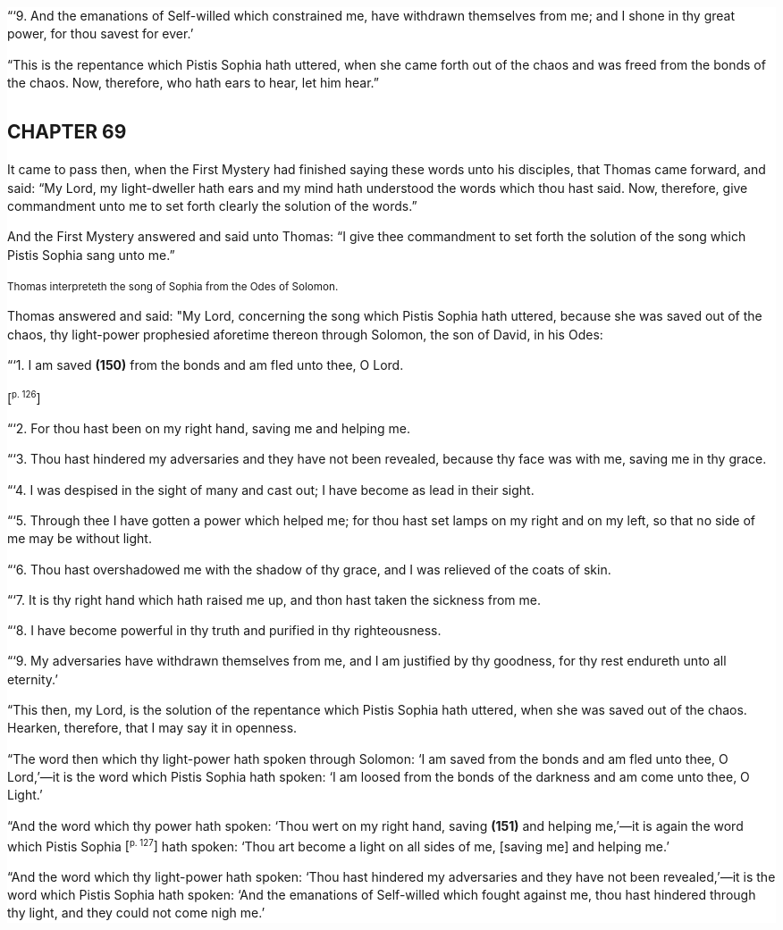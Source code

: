 “‘9. And the emanations of Self-willed which constrained me, have withdrawn themselves from me; and I shone in thy great power, for thou savest for ever.’

“This is the repentance which Pistis Sophia hath uttered, when she came forth out of the chaos and was freed from the bonds of the chaos. Now, therefore, who hath ears to hear, let him hear.”

## CHAPTER 69

It came to pass then, when the First Mystery had finished saying these words unto his disciples, that Thomas came forward, and said: “My Lord, my light-dweller hath ears and my mind hath understood the words which thou hast said. Now, therefore, give commandment unto me to set forth clearly the solution of the words.”

And the First Mystery answered and said unto Thomas: “I give thee commandment to set forth the solution of the song which Pistis Sophia sang unto me.”

<small>Thomas interpreteth the song of Sophia from the Odes of Solomon.</small>

Thomas answered and said: "My Lord, concerning the song which Pistis Sophia hath uttered, because she was saved out of the chaos, thy light-power prophesied aforetime thereon through Solomon, the son of David, in his Odes:

“‘1. I am saved **(150)** from the bonds and am fled unto thee, O Lord.

<span id="p126">[<sup><small>p. 126</small></sup>]</span>

“‘2. For thou hast been on my right hand, saving me and helping me.

“‘3. Thou hast hindered my adversaries and they have not been revealed, because thy face was with me, saving me in thy grace.

“‘4. I was despised in the sight of many and cast out; I have become as lead in their sight.

“‘5. Through thee I have gotten a power which helped me; for thou hast set lamps on my right and on my left, so that no side of me may be without light.

“‘6. Thou hast overshadowed me with the shadow of thy grace, and I was relieved of the coats of skin.

“‘7. It is thy right hand which hath raised me up, and thon hast taken the sickness from me.

“‘8. I have become powerful in thy truth and purified in thy righteousness.

“‘9. My adversaries have withdrawn themselves from me, and I am justified by thy goodness, for thy rest endureth unto all eternity.’

“This then, my Lord, is the solution of the repentance which Pistis Sophia hath uttered, when she was saved out of the chaos. Hearken, therefore, that I may say it in openness.

“The word then which thy light-power hath spoken through Solomon: ‘I am saved from the bonds and am fled unto thee, O Lord,’—it is the word which Pistis Sophia hath spoken: ‘I am loosed from the bonds of the darkness and am come unto thee, O Light.’

“And the word which thy power hath spoken: ‘Thou wert on my right hand, saving **(151)** and helping me,’—it is again the word which Pistis Sophia <span id="p127">[<sup><small>p. 127</small></sup>]</span> hath spoken: ‘Thou art become a light on all sides of me, \[saving me\] and helping me.’

“And the word which thy light-power hath spoken: ‘Thou hast hindered my adversaries and they have not been revealed,’—it is the word which Pistis Sophia hath spoken: ‘And the emanations of Self-willed which fought against me, thou hast hindered through thy light, and they could not come nigh me.’
